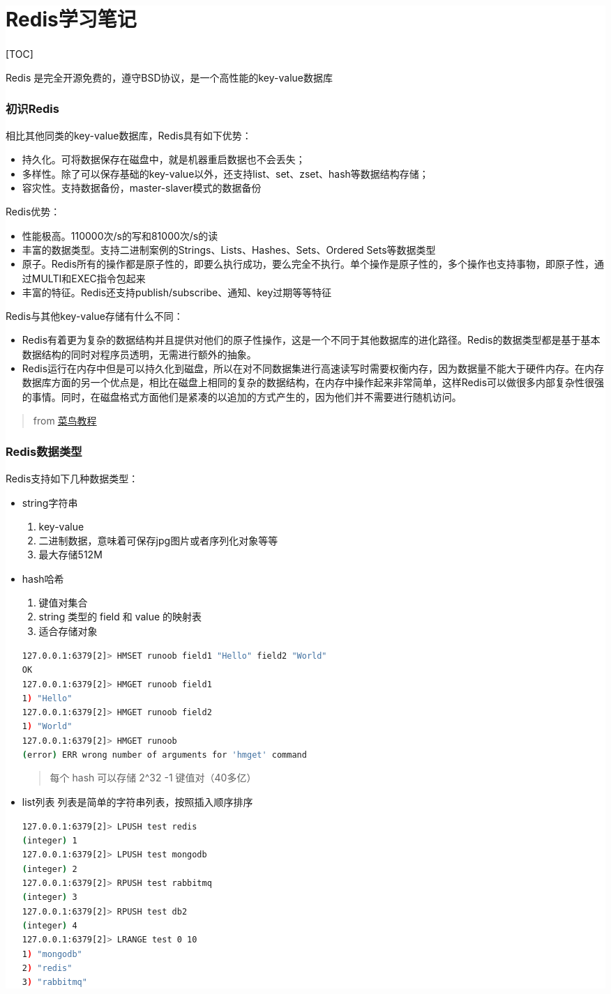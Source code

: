 # Redis学习笔记

[TOC]

Redis 是完全开源免费的，遵守BSD协议，是一个高性能的key-value数据库

### 初识Redis
相比其他同类的key-value数据库，Redis具有如下优势：
- 持久化。可将数据保存在磁盘中，就是机器重启数据也不会丢失；
- 多样性。除了可以保存基础的key-value以外，还支持list、set、zset、hash等数据结构存储；
- 容灾性。支持数据备份，master-slaver模式的数据备份

Redis优势：
- 性能极高。110000次/s的写和81000次/s的读
- 丰富的数据类型。支持二进制案例的Strings、Lists、Hashes、Sets、Ordered Sets等数据类型
- 原子。Redis所有的操作都是原子性的，即要么执行成功，要么完全不执行。单个操作是原子性的，多个操作也支持事物，即原子性，通过MULTI和EXEC指令包起来
- 丰富的特征。Redis还支持publish/subscribe、通知、key过期等等特征

Redis与其他key-value存储有什么不同：
- Redis有着更为复杂的数据结构并且提供对他们的原子性操作，这是一个不同于其他数据库的进化路径。Redis的数据类型都是基于基本数据结构的同时对程序员透明，无需进行额外的抽象。
- Redis运行在内存中但是可以持久化到磁盘，所以在对不同数据集进行高速读写时需要权衡内存，因为数据量不能大于硬件内存。在内存数据库方面的另一个优点是，相比在磁盘上相同的复杂的数据结构，在内存中操作起来非常简单，这样Redis可以做很多内部复杂性很强的事情。同时，在磁盘格式方面他们是紧凑的以追加的方式产生的，因为他们并不需要进行随机访问。

> from [菜鸟教程](https://www.runoob.com/redis/redis-intro.html)

### Redis数据类型
Redis支持如下几种数据类型：
- string字符串
    1. key-value
    2. 二进制数据，意味着可保存jpg图片或者序列化对象等等
    3. 最大存储512M
    
- hash哈希

    1. 键值对集合
    2. string 类型的 field 和 value 的映射表
    3. 适合存储对象
    
    ```bash
    127.0.0.1:6379[2]> HMSET runoob field1 "Hello" field2 "World"
    OK
    127.0.0.1:6379[2]> HMGET runoob field1
    1) "Hello"
    127.0.0.1:6379[2]> HMGET runoob field2
    1) "World"
    127.0.0.1:6379[2]> HMGET runoob
    (error) ERR wrong number of arguments for 'hmget' command
    ```
    
    > 每个 hash 可以存储 2^32 -1 键值对（40多亿）
    
- list列表
    列表是简单的字符串列表，按照插入顺序排序
    ```bash
    127.0.0.1:6379[2]> LPUSH test redis
    (integer) 1
    127.0.0.1:6379[2]> LPUSH test mongodb
    (integer) 2
    127.0.0.1:6379[2]> RPUSH test rabbitmq
    (integer) 3
    127.0.0.1:6379[2]> RPUSH test db2
    (integer) 4
    127.0.0.1:6379[2]> LRANGE test 0 10
    1) "mongodb"
    2) "redis"
    3) "rabbitmq"